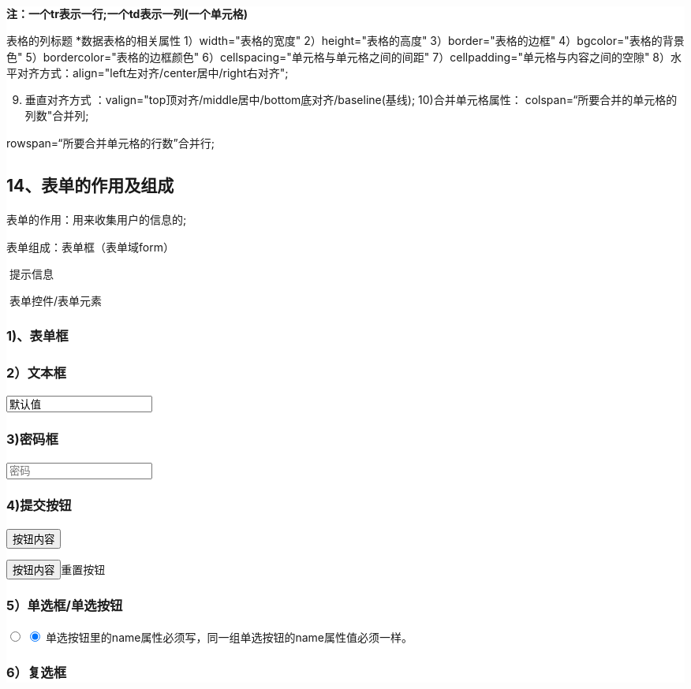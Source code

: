 **注：一个tr表示一行;一个td表示一列(一个单元格)**

<th></th>表格的列标题
*数据表格的相关属性
1）width="表格的宽度"
2）height="表格的高度"
3）border="表格的边框"
4）bgcolor="表格的背景色"
5）bordercolor="表格的边框颜色"
6）cellspacing="单元格与单元格之间的间距"
7）cellpadding="单元格与内容之间的空隙"
8）水平对齐方式：align="left左对齐/center居中/right右对齐";

9) 垂直对齐方式 ：valign="top顶对齐/middle居中/bottom底对齐/baseline(基线);
10)合并单元格属性：
colspan=“所要合并的单元格的列数"合并列;

rowspan=“所要合并单元格的行数”合并行;



## 14、表单的作用及组成 

表单的作用：用来收集用户的信息的;

表单组成：表单框（表单域form）

​                  提示信息

​                 表单控件/表单元素

### 1)、表单框

<form name="表单名称（英文字母开头的）" method（提交方式）="post/get" action="表单提交的地址"></form> 

### 2）文本框

<input type="text" value="默认值" placeholder="提示文本" /> 

### 3)密码框 

<input type="password" placeholder="密码"/> 

### 4)提交按钮 

<input type="submit" value="按钮内容" />

<input type="reset" value="按钮内容"/>重置按钮 

### 5）单选框/单选按钮 

<input type="radio" name="ral" value="radiovalue"/> <input type="radio" name="ral" checked="checked" /> 单选按钮里的name属性必须写，同一组单选按钮的name属性值必须一样。 

### 6）复选框 
